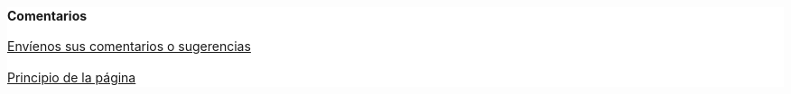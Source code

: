 **Comentarios**
  
[Envíenos sus comentarios o sugerencias](mailto:secwish@microsoft.com?subject=kit%20de%20herramientas%20de%20cifrado%20de%20datos%20para%20equipos%20móviles,%20guía%20de%20implementación%20y%20planeación%20para%20el%20kit%20de%20herramientas%20de%20cifrado%20de%20datos)
  
[](#mainsection)[Principio de la página](#mainsection)
